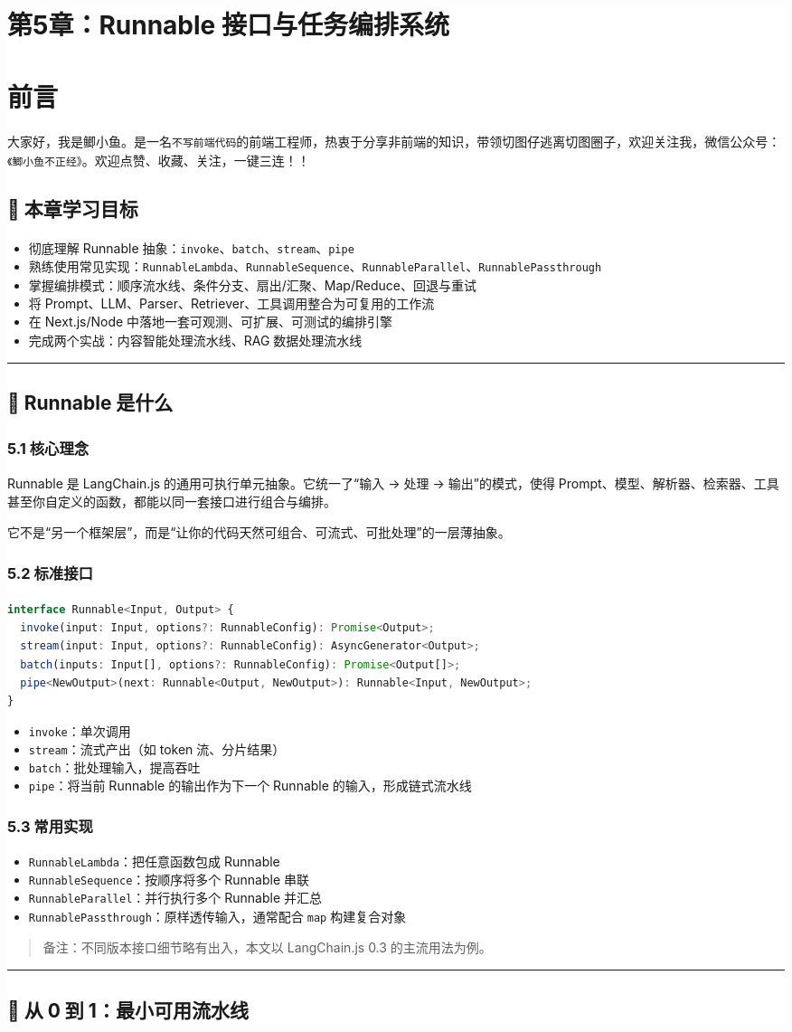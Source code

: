 # 第5章：Runnable 接口与任务编排系统

# 前言
大家好，我是鲫小鱼。是一名`不写前端代码`的前端工程师，热衷于分享非前端的知识，带领切图仔逃离切图圈子，欢迎关注我，微信公众号：`《鲫小鱼不正经》`。欢迎点赞、收藏、关注，一键三连！！

## 🎯 本章学习目标
- 彻底理解 Runnable 抽象：`invoke`、`batch`、`stream`、`pipe`
- 熟练使用常见实现：`RunnableLambda`、`RunnableSequence`、`RunnableParallel`、`RunnablePassthrough`
- 掌握编排模式：顺序流水线、条件分支、扇出/汇聚、Map/Reduce、回退与重试
- 将 Prompt、LLM、Parser、Retriever、工具调用整合为可复用的工作流
- 在 Next.js/Node 中落地一套可观测、可扩展、可测试的编排引擎
- 完成两个实战：内容智能处理流水线、RAG 数据处理流水线

---

## 📖 Runnable 是什么

### 5.1 核心理念
Runnable 是 LangChain.js 的通用可执行单元抽象。它统一了“输入 → 处理 → 输出”的模式，使得 Prompt、模型、解析器、检索器、工具甚至你自定义的函数，都能以同一套接口进行组合与编排。

它不是“另一个框架层”，而是“让你的代码天然可组合、可流式、可批处理”的一层薄抽象。

### 5.2 标准接口
```typescript
interface Runnable<Input, Output> {
  invoke(input: Input, options?: RunnableConfig): Promise<Output>;
  stream(input: Input, options?: RunnableConfig): AsyncGenerator<Output>;
  batch(inputs: Input[], options?: RunnableConfig): Promise<Output[]>;
  pipe<NewOutput>(next: Runnable<Output, NewOutput>): Runnable<Input, NewOutput>;
}
```
- `invoke`：单次调用
- `stream`：流式产出（如 token 流、分片结果）
- `batch`：批处理输入，提高吞吐
- `pipe`：将当前 Runnable 的输出作为下一个 Runnable 的输入，形成链式流水线

### 5.3 常用实现
- `RunnableLambda`：把任意函数包成 Runnable
- `RunnableSequence`：按顺序将多个 Runnable 串联
- `RunnableParallel`：并行执行多个 Runnable 并汇总
- `RunnablePassthrough`：原样透传输入，通常配合 `map` 构建复合对象

> 备注：不同版本接口细节略有出入，本文以 LangChain.js 0.3 的主流用法为例。

---

## 🧩 从 0 到 1：最小可用流水线
